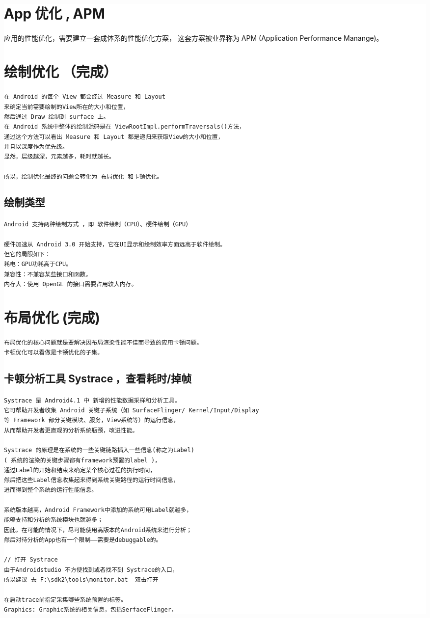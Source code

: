 # App 优化 , APM
应用的性能优化，需要建立一套成体系的性能优化方案，
这套方案被业界称为 APM (Application Performance Manange)。


# 绘制优化 （完成）
```text
在 Android 的每个 View 都会经过 Measure 和 Layout 
来确定当前需要绘制的View所在的大小和位置，
然后通过 Draw 绘制到 surface 上。
在 Android 系统中整体的绘制源码是在 ViewRootImpl.performTraversals()方法，
通过这个方法可以看出 Measure 和 Layout 都是递归来获取View的大小和位置，
并且以深度作为优先级。
显然，层级越深，元素越多，耗时就越长。

所以，绘制优化最终的问题会转化为 布局优化 和卡顿优化。
```

##  绘制类型
```text
Android 支持两种绘制方式 ，即 软件绘制（CPU）、硬件绘制（GPU）

硬件加速从 Android 3.0 开始支持，它在UI显示和绘制效率方面远高于软件绘制。
但它的局限如下：
耗电：GPU功耗高于CPU。
兼容性：不兼容某些接口和函数。
内存大：使用 OpenGL 的接口需要占用较大内存。
```



# 布局优化  (完成)
```text
布局优化的核心问题就是要解决因布局渲染性能不佳而导致的应用卡顿问题。
卡顿优化可以看做是卡顿优化的子集。
```

##  卡顿分析工具 Systrace ，查看耗时/掉帧
```text
Systrace 是 Android4.1 中 新增的性能数据采样和分析工具。
它可帮助开发者收集 Android 关键子系统（如 SurfaceFlinger/ Kernel/Input/Display 
等 Framework 部分关键模块、服务，View系统等）的运行信息，
从而帮助开发者更直观的分析系统瓶颈，改进性能。

Systrace 的原理是在系统的一些关键链路插入一些信息(称之为Label)
( 系统的渲染的关键步骤都有framework预置的label )，
通过Label的开始和结束来确定某个核心过程的执行时间，
然后把这些Label信息收集起来得到系统关键路径的运行时间信息，
进而得到整个系统的运行性能信息。

系统版本越高，Android Framework中添加的系统可用Label就越多，
能够支持和分析的系统模块也就越多；
因此，在可能的情况下，尽可能使用高版本的Android系统来进行分析；
然后对待分析的App也有一个限制——需要是debuggable的。

// 打开 Systrace 
由于Androidstudio 不方便找到或者找不到 Systrace的入口，
所以建议 去 F:\sdk2\tools\monitor.bat  双击打开

在启动trace前指定采集哪些系统预置的标签。 
Graphics: Graphic系统的相关信息，包括SerfaceFlinger，
```